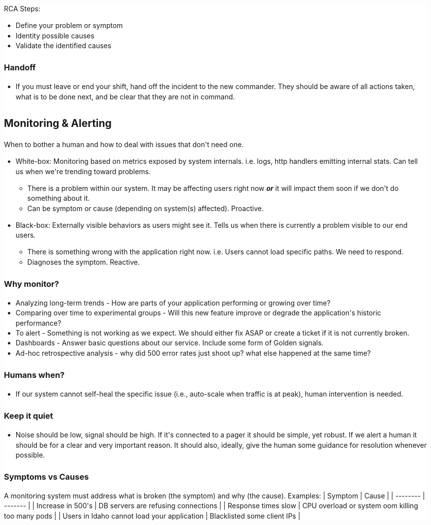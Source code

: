RCA Steps:
- Define your problem or symptom
- Identity possible causes
- Validate the identified causes

### Handoff
- If you must leave or end your shift, hand off the incident to the new commander. They should be aware of all actions taken, what is to be done next, and be clear that they are not in command.

## Monitoring & Alerting
When to bother a human and how to deal with issues that don't need one.

- White-box: Monitoring based on metrics exposed by system internals. i.e. logs, http handlers emitting internal stats. Can tell us when we're trending toward problems.
     - There is a problem within our system. It may be affecting users right now ***or*** it will impact them soon if we don't do something about it.
     - Can be symptom or cause (depending on system(s) affected). Proactive.

- Black-box: Externally visible behaviors as users might see it. Tells us when there is currently a problem visible to our end users.
     - There is something wrong with the application right now. i.e. Users cannot load specific paths. We need to respond.
     - Diagnoses the symptom. Reactive.

### Why monitor?
- Analyzing long-term trends - How are parts of your application performing or growing over time?
- Comparing over time to experimental groups - Will this new feature improve or degrade the application's historic performance?
- To alert - Something is not working as we expect. We should either fix ASAP or create a ticket if it is not currently broken.
- Dashboards - Answer basic questions about our service. Include some form of Golden signals.
- Ad-hoc retrospective analysis - why did 500 error rates just shoot up? what else happened at the same time?

### Humans when?
- If our system cannot self-heal the specific issue (i.e., auto-scale when traffic is at peak), human intervention is needed.

### Keep it quiet
- Noise should be low, signal should be high. If it's connected to a pager it should be simple, yet robust. If we alert a human it should be for a clear and very important reason. It should also, ideally, give the human some guidance for resolution whenever possible.

### Symptoms vs Causes
A monitoring system must address what is broken (the symptom) and why (the cause).
Examples:
| Symptom  | Cause   |
| -------- | ------- |
| Increase in 500's  | DB servers are refusing connections   |
| Response times slow | CPU overload or system oom killing too many pods     |
| Users in Idaho cannot load your application    | Blacklisted some client IPs |

